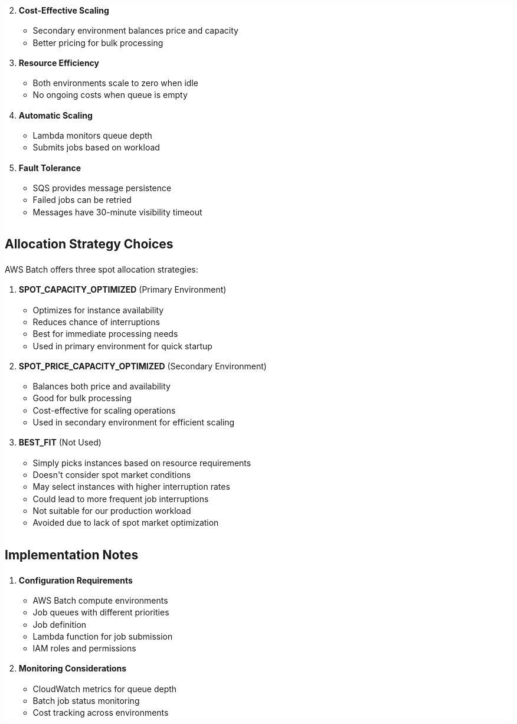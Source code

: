 2. **Cost-Effective Scaling**
   - Secondary environment balances price and capacity
   - Better pricing for bulk processing

3. **Resource Efficiency**
   - Both environments scale to zero when idle
   - No ongoing costs when queue is empty

4. **Automatic Scaling**
   - Lambda monitors queue depth
   - Submits jobs based on workload

5. **Fault Tolerance**
   - SQS provides message persistence
   - Failed jobs can be retried
   - Messages have 30-minute visibility timeout

## Allocation Strategy Choices

AWS Batch offers three spot allocation strategies:

1. **SPOT_CAPACITY_OPTIMIZED** (Primary Environment)
   - Optimizes for instance availability
   - Reduces chance of interruptions
   - Best for immediate processing needs
   - Used in primary environment for quick startup

2. **SPOT_PRICE_CAPACITY_OPTIMIZED** (Secondary Environment)
   - Balances both price and availability
   - Good for bulk processing
   - Cost-effective for scaling operations
   - Used in secondary environment for efficient scaling

3. **BEST_FIT** (Not Used)
   - Simply picks instances based on resource requirements
   - Doesn't consider spot market conditions
   - May select instances with higher interruption rates
   - Could lead to more frequent job interruptions
   - Not suitable for our production workload
   - Avoided due to lack of spot market optimization

## Implementation Notes

1. **Configuration Requirements**
   - AWS Batch compute environments
   - Job queues with different priorities
   - Job definition
   - Lambda function for job submission
   - IAM roles and permissions

2. **Monitoring Considerations**
   - CloudWatch metrics for queue depth
   - Batch job status monitoring
   - Cost tracking across environments
